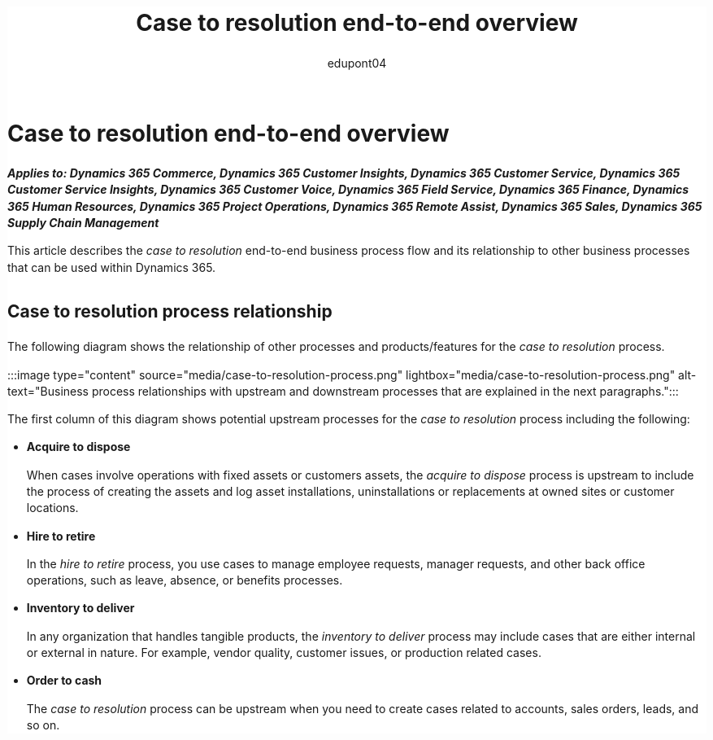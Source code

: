 ﻿---
title: Case to resolution end-to-end overview
description: Learn about the end-to-end business process, from case to resolution. This article provides a high-level flow diagram and describes the relationship with other processes in Dynamics 365 solutions.
ms.date: 04/05/2023
ms.topic: conceptual

author: edupont04
ms.author: marcoje

---

# Case to resolution end-to-end overview

***Applies to: Dynamics 365 Commerce, Dynamics 365 Customer Insights, Dynamics 365 Customer Service, Dynamics 365 Customer Service Insights, Dynamics 365 Customer Voice, Dynamics 365 Field Service, Dynamics 365 Finance, Dynamics 365 Human Resources, Dynamics 365 Project Operations, Dynamics 365 Remote Assist, Dynamics 365 Sales, Dynamics 365 Supply Chain Management***

This article describes the *case to resolution* end-to-end business process flow and its relationship to other business processes that can be used within Dynamics 365.

## Case to resolution process relationship

The following diagram shows the relationship of other processes and products/features for the *case to resolution* process.

:::image type="content" source="media/case-to-resolution-process.png" lightbox="media/case-to-resolution-process.png" alt-text="Business process relationships with upstream and downstream processes that are explained in the next paragraphs.":::

The first column of this diagram shows potential upstream processes for the *case to resolution* process including the following:

- **Acquire to dispose**  

  When cases involve operations with fixed assets or customers assets, the *acquire to dispose* process is upstream to include the process of creating the assets and log asset installations, uninstallations or replacements at owned sites or customer locations.

- **Hire to retire**  

  In the *hire to retire* process, you use cases to manage employee requests, manager requests, and other back office operations, such as leave, absence, or benefits processes.

- **Inventory to deliver**  

  In any organization that handles tangible products, the *inventory to deliver* process may include cases that are either internal or external in nature. For example, vendor quality, customer issues, or production related cases.

- **Order to cash**  

  The *case to resolution* process can be upstream when you need to create cases related to accounts, sales orders, leads, and so on.
